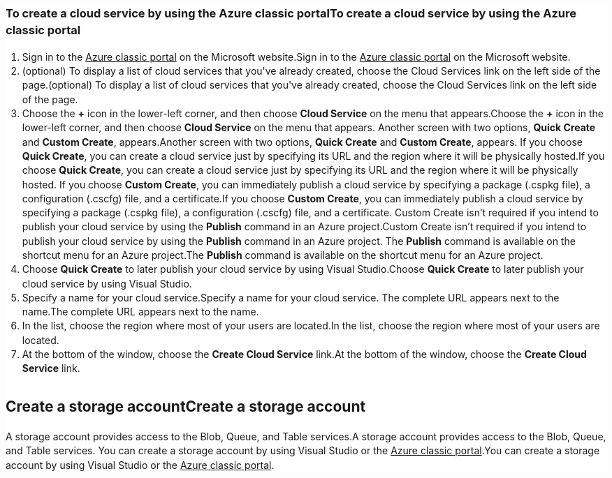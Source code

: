 ### <a name="to-create-a-cloud-service-by-using-the-azure-classic-portal"></a><span data-ttu-id="97d8d-124">To create a cloud service by using the Azure classic portal</span><span class="sxs-lookup"><span data-stu-id="97d8d-124">To create a cloud service by using the Azure classic portal</span></span>
1. <span data-ttu-id="97d8d-125">Sign in to the [Azure classic portal](http://go.microsoft.com/fwlink/?LinkId=253103) on the Microsoft website.</span><span class="sxs-lookup"><span data-stu-id="97d8d-125">Sign in to the [Azure classic portal](http://go.microsoft.com/fwlink/?LinkId=253103) on the Microsoft website.</span></span>
2. <span data-ttu-id="97d8d-126">(optional) To display a list of cloud services that you've already created, choose the Cloud Services link on the left side of the page.</span><span class="sxs-lookup"><span data-stu-id="97d8d-126">(optional) To display a list of cloud services that you've already created, choose the Cloud Services link on the left side of the page.</span></span>
3. <span data-ttu-id="97d8d-127">Choose the **+** icon in the lower-left corner, and then choose **Cloud Service** on the menu that appears.</span><span class="sxs-lookup"><span data-stu-id="97d8d-127">Choose the **+** icon in the lower-left corner, and then choose **Cloud Service** on the menu that appears.</span></span> <span data-ttu-id="97d8d-128">Another screen with two options, **Quick Create** and **Custom Create**, appears.</span><span class="sxs-lookup"><span data-stu-id="97d8d-128">Another screen with two options, **Quick Create** and **Custom Create**, appears.</span></span> <span data-ttu-id="97d8d-129">If you choose **Quick Create**, you can create a cloud service just by specifying its URL and the region where it will be physically hosted.</span><span class="sxs-lookup"><span data-stu-id="97d8d-129">If you choose **Quick Create**, you can create a cloud service just by specifying its URL and the region where it will be physically hosted.</span></span> <span data-ttu-id="97d8d-130">If you choose **Custom Create**, you can immediately publish a cloud service by specifying a package (.cspkg file), a configuration (.cscfg) file, and a certificate.</span><span class="sxs-lookup"><span data-stu-id="97d8d-130">If you choose **Custom Create**, you can immediately publish a cloud service by specifying a package (.cspkg file), a configuration (.cscfg) file, and a certificate.</span></span> <span data-ttu-id="97d8d-131">Custom Create isn’t required if you intend to publish your cloud service by using the **Publish** command in an Azure project.</span><span class="sxs-lookup"><span data-stu-id="97d8d-131">Custom Create isn’t required if you intend to publish your cloud service by using the **Publish** command in an Azure project.</span></span> <span data-ttu-id="97d8d-132">The **Publish** command is available on the shortcut menu for an Azure project.</span><span class="sxs-lookup"><span data-stu-id="97d8d-132">The **Publish** command is available on the shortcut menu for an Azure project.</span></span>
4. <span data-ttu-id="97d8d-133">Choose **Quick Create** to later publish your cloud service by using Visual Studio.</span><span class="sxs-lookup"><span data-stu-id="97d8d-133">Choose **Quick Create** to later publish your cloud service by using Visual Studio.</span></span>
5. <span data-ttu-id="97d8d-134">Specify a name for your cloud service.</span><span class="sxs-lookup"><span data-stu-id="97d8d-134">Specify a name for your cloud service.</span></span> <span data-ttu-id="97d8d-135">The complete URL appears next to the name.</span><span class="sxs-lookup"><span data-stu-id="97d8d-135">The complete URL appears next to the name.</span></span>
6. <span data-ttu-id="97d8d-136">In the list, choose the region where most of your users are located.</span><span class="sxs-lookup"><span data-stu-id="97d8d-136">In the list, choose the region where most of your users are located.</span></span>
7. <span data-ttu-id="97d8d-137">At the bottom of the window, choose the **Create Cloud Service** link.</span><span class="sxs-lookup"><span data-stu-id="97d8d-137">At the bottom of the window, choose the **Create Cloud Service** link.</span></span>

## <a name="create-a-storage-account"></a><span data-ttu-id="97d8d-138">Create a storage account</span><span class="sxs-lookup"><span data-stu-id="97d8d-138">Create a storage account</span></span>
<span data-ttu-id="97d8d-139">A storage account provides access to the Blob, Queue, and Table services.</span><span class="sxs-lookup"><span data-stu-id="97d8d-139">A storage account provides access to the Blob, Queue, and Table services.</span></span> <span data-ttu-id="97d8d-140">You can create a storage account by using Visual Studio or the [Azure classic portal](http://go.microsoft.com/fwlink/?LinkId=253103).</span><span class="sxs-lookup"><span data-stu-id="97d8d-140">You can create a storage account by using Visual Studio or the [Azure classic portal](http://go.microsoft.com/fwlink/?LinkId=253103).</span></span>
